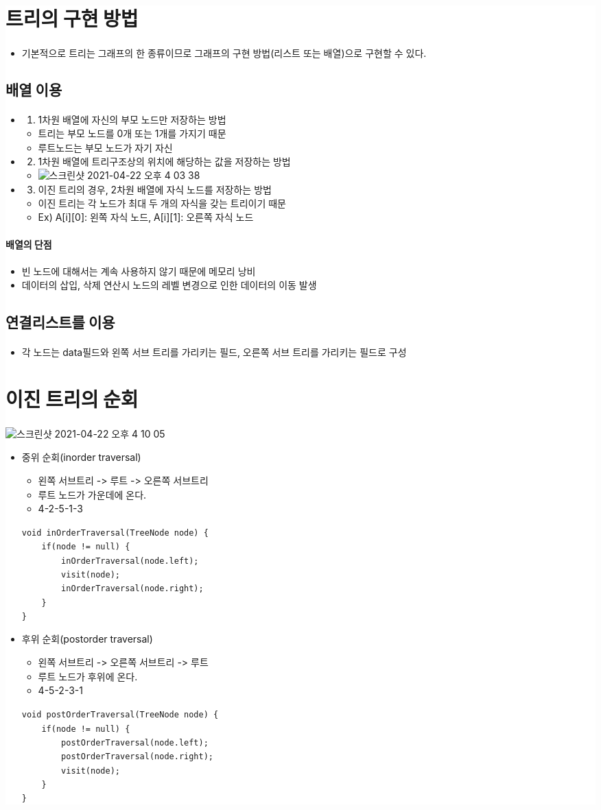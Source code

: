 # 트리의 구현 방법
- 기본적으로 트리는 그래프의 한 종류이므로 그래프의 구현 방법(리스트 또는 배열)으로 구현할 수 있다.

## 배열 이용
- 1) 1차원 배열에 자신의 부모 노드만 저장하는 방법
    - 트리는 부모 노드를 0개 또는 1개를 가지기 때문
    - 루트노드는 부모 노드가 자기 자신
- 2) 1차원 배열에 트리구조상의 위치에 해당하는 값을 저장하는 방법
    - <img width="826" alt="스크린샷 2021-04-22 오후 4 03 38" src="https://user-images.githubusercontent.com/44339530/115670364-4dba5600-a384-11eb-975c-79e1a5efd9a1.png"><br>

- 3) 이진 트리의 경우, 2차원 배열에 자식 노드를 저장하는 방법
    - 이진 트리는 각 노드가 최대 두 개의 자식을 갖는 트리이기 때문
    - Ex) A[i][0]: 왼쪽 자식 노드, A[i][1]: 오른쪽 자식 노드

#### 배열의 단점
- 빈 노드에 대해서는 계속 사용하지 않기 때문에 메모리 낭비
- 데이터의 삽입, 삭제 연산시 노드의 레벨 변경으로 인한 데이터의 이동 발생

## 연결리스트를 이용
- 각 노드는 data필드와 왼쪽 서브 트리를 가리키는 필드, 오른쪽 서브 트리를 가리키는 필드로 구성

# 이진 트리의 순회
<img width="259" alt="스크린샷 2021-04-22 오후 4 10 05" src="https://user-images.githubusercontent.com/44339530/115671173-3465d980-a385-11eb-8fcc-5b3558ba7927.png"><br>

- 중위 순회(inorder traversal)
    - 왼쪽 서브트리 -> 루트 -> 오른쪽 서브트리
    - 루트 노드가 가운데에 온다.
    - 4-2-5-1-3

    ~~~
    void inOrderTraversal(TreeNode node) {
        if(node != null) {
            inOrderTraversal(node.left);
            visit(node);
            inOrderTraversal(node.right);
        }
    }
    ~~~

- 후위 순회(postorder traversal)
    - 왼쪽 서브트리 -> 오른쪽 서브트리 -> 루트
    - 루트 노드가 후위에 온다.
    - 4-5-2-3-1

    ~~~
    void postOrderTraversal(TreeNode node) {
        if(node != null) {
            postOrderTraversal(node.left);
            postOrderTraversal(node.right);
            visit(node);
        }
    }
    ~~~
